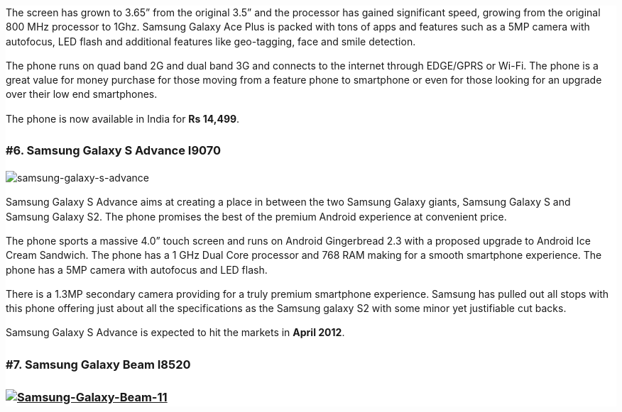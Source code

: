   <p>
    The screen has grown to 3.65” from the original 3.5” and the processor has gained significant speed, growing from the original 800 MHz processor to 1Ghz. Samsung Galaxy Ace Plus is packed with tons of apps and features such as a 5MP camera with autofocus, LED flash and additional features like geo-tagging, face and smile detection.
  </p>
  
  <p>
    The phone runs on quad band 2G and dual band 3G and connects to the internet through EDGE/GPRS or Wi-Fi. The phone is a great value for money purchase for those moving from a feature phone to smartphone or even for those looking for an upgrade over their low end smartphones.
  </p>
  
  <p>
    The phone is now available in India for <strong>Rs 14,499</strong>.
  </p>
  
  <h3>
    #6. Samsung Galaxy S Advance I9070
  </h3>
  
  <p>
    <img class="alignright size-full wp-image-57212" title="samsung-galaxy-s-advance" src="http://cdn.devilsworkshop.org/files/2012/04/samsung-galaxy-s-advance.jpg" alt="samsung-galaxy-s-advance" width="139" height="184" />
  </p>
  
  <p>
    Samsung Galaxy S Advance aims at creating a place in between the two Samsung Galaxy giants, Samsung Galaxy S and Samsung Galaxy S2. The phone promises the best of the premium Android experience at convenient price.
  </p>
  
  <p>
    The phone sports a massive 4.0” touch screen and runs on Android Gingerbread 2.3 with a proposed upgrade to Android Ice Cream Sandwich. The phone has a 1 GHz Dual Core processor and 768 RAM making for a smooth smartphone experience. The phone has a 5MP camera with autofocus and LED flash.
  </p>
  
  <p>
    There is a 1.3MP secondary camera providing for a truly premium smartphone experience. Samsung has pulled out all stops with this phone offering just about all the specifications as the Samsung galaxy S2 with some minor yet justifiable cut backs.
  </p>
  
  <p>
    Samsung Galaxy S Advance is expected to hit the markets in <strong>April 2012</strong>.
  </p>
</div>

<div>
  <h3>
    #7. Samsung Galaxy Beam I8520
  </h3>
  
  <h3>
    <a href="http://devilsworkshop.org/8-stars-samsungs-growing-galaxy-2012/samsung-galaxy-beam-11-2/" rel="attachment wp-att-57216"><img class="alignleft  wp-image-57216" title="Samsung-Galaxy-Beam-11" src="http://cdn.devilsworkshop.org/files/2012/04/Samsung-Galaxy-Beam-111-1024x576.jpg" alt="Samsung-Galaxy-Beam-11" width="369" height="207" /></a>
  </h3>
  